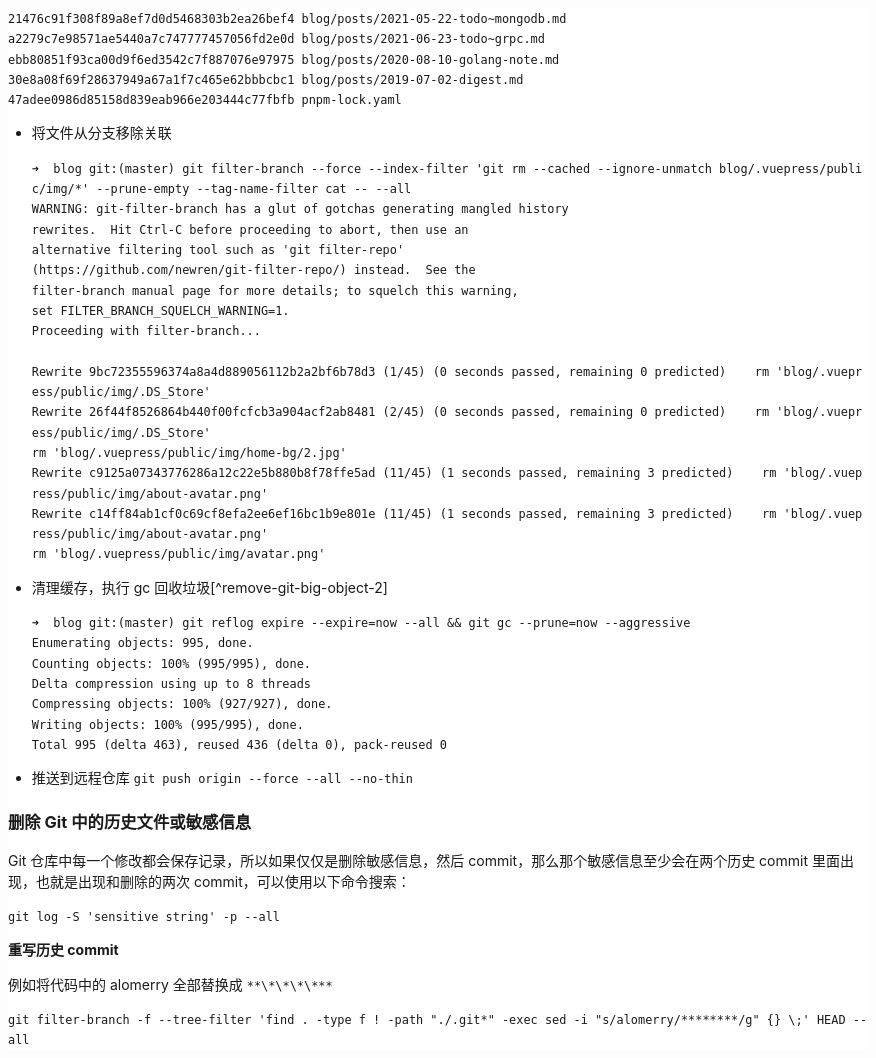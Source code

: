   ```shell
  21476c91f308f89a8ef7d0d5468303b2ea26bef4 blog/posts/2021-05-22-todo~mongodb.md
  a2279c7e98571ae5440a7c747777457056fd2e0d blog/posts/2021-06-23-todo~grpc.md
  ebb80851f93ca00d9f6ed3542c7f887076e97975 blog/posts/2020-08-10-golang-note.md
  30e8a08f69f28637949a67a1f7c465e62bbbcbc1 blog/posts/2019-07-02-digest.md
  47adee0986d85158d839eab966e203444c77fbfb pnpm-lock.yaml
  ```
- 将文件从分支移除关联
  ```shell
  ➜  blog git:(master) git filter-branch --force --index-filter 'git rm --cached --ignore-unmatch blog/.vuepress/public/img/*' --prune-empty --tag-name-filter cat -- --all
  WARNING: git-filter-branch has a glut of gotchas generating mangled history
  rewrites.  Hit Ctrl-C before proceeding to abort, then use an
  alternative filtering tool such as 'git filter-repo'
  (https://github.com/newren/git-filter-repo/) instead.  See the
  filter-branch manual page for more details; to squelch this warning,
  set FILTER_BRANCH_SQUELCH_WARNING=1.
  Proceeding with filter-branch...

  Rewrite 9bc72355596374a8a4d889056112b2a2bf6b78d3 (1/45) (0 seconds passed, remaining 0 predicted)    rm 'blog/.vuepress/public/img/.DS_Store'
  Rewrite 26f44f8526864b440f00fcfcb3a904acf2ab8481 (2/45) (0 seconds passed, remaining 0 predicted)    rm 'blog/.vuepress/public/img/.DS_Store'
  rm 'blog/.vuepress/public/img/home-bg/2.jpg'
  Rewrite c9125a07343776286a12c22e5b880b8f78ffe5ad (11/45) (1 seconds passed, remaining 3 predicted)    rm 'blog/.vuepress/public/img/about-avatar.png'
  Rewrite c14ff84ab1cf0c69cf8efa2ee6ef16bc1b9e801e (11/45) (1 seconds passed, remaining 3 predicted)    rm 'blog/.vuepress/public/img/about-avatar.png'
  rm 'blog/.vuepress/public/img/avatar.png'
  ```
- 清理缓存，执行 gc 回收垃圾[^remove-git-big-object-2]
  ```shell
  ➜  blog git:(master) git reflog expire --expire=now --all && git gc --prune=now --aggressive
  Enumerating objects: 995, done.
  Counting objects: 100% (995/995), done.
  Delta compression using up to 8 threads
  Compressing objects: 100% (927/927), done.
  Writing objects: 100% (995/995), done.
  Total 995 (delta 463), reused 436 (delta 0), pack-reused 0
  ```
- 推送到远程仓库 `git push origin --force --all --no-thin`

### 删除 Git 中的历史文件或敏感信息

Git 仓库中每一个修改都会保存记录，所以如果仅仅是删除敏感信息，然后 commit，那么那个敏感信息至少会在两个历史 commit 里面出现，也就是出现和删除的两次 commit，可以使用以下命令搜索：

`git log -S 'sensitive string' -p --all`

**重写历史 commit**

例如将代码中的 alomerry 全部替换成 `**\*\*\*\***`

`git filter-branch -f --tree-filter 'find . -type f ! -path "./.git*" -exec sed -i "s/alomerry/********/g" {} \;' HEAD --all`
